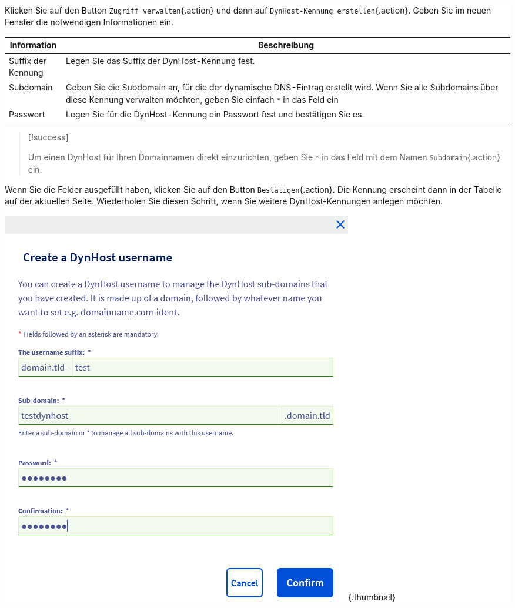Klicken Sie auf den Button `Zugriff verwalten`{.action} und dann auf `DynHost-Kennung erstellen`{.action}. Geben Sie im neuen Fenster die notwendigen Informationen ein.

|Information|Beschreibung|
|---|---|
|Suffix der Kennung|Legen Sie das Suffix der DynHost-Kennung fest.|
|Subdomain|Geben Sie die Subdomain an, für die der dynamische DNS-Eintrag erstellt wird. Wenn Sie alle Subdomains über diese Kennung verwalten möchten, geben Sie einfach `*` in das Feld ein|
|Passwort|Legen Sie für die DynHost-Kennung ein Passwort fest und bestätigen Sie es.|

> [!success]
>
> Um einen DynHost für Ihren Domainnamen direkt einzurichten, geben Sie `*` in das Feld mit dem Namen `Subdomain`{.action} ein.
>

Wenn Sie die Felder ausgefüllt haben, klicken Sie auf den Button `Bestätigen`{.action}. Die Kennung erscheint dann in der Tabelle auf der aktuellen Seite. Wiederholen Sie diesen Schritt, wenn Sie weitere DynHost-Kennungen anlegen möchten.

![dynhost](images/create-a-dynhost-username.png){.thumbnail}
